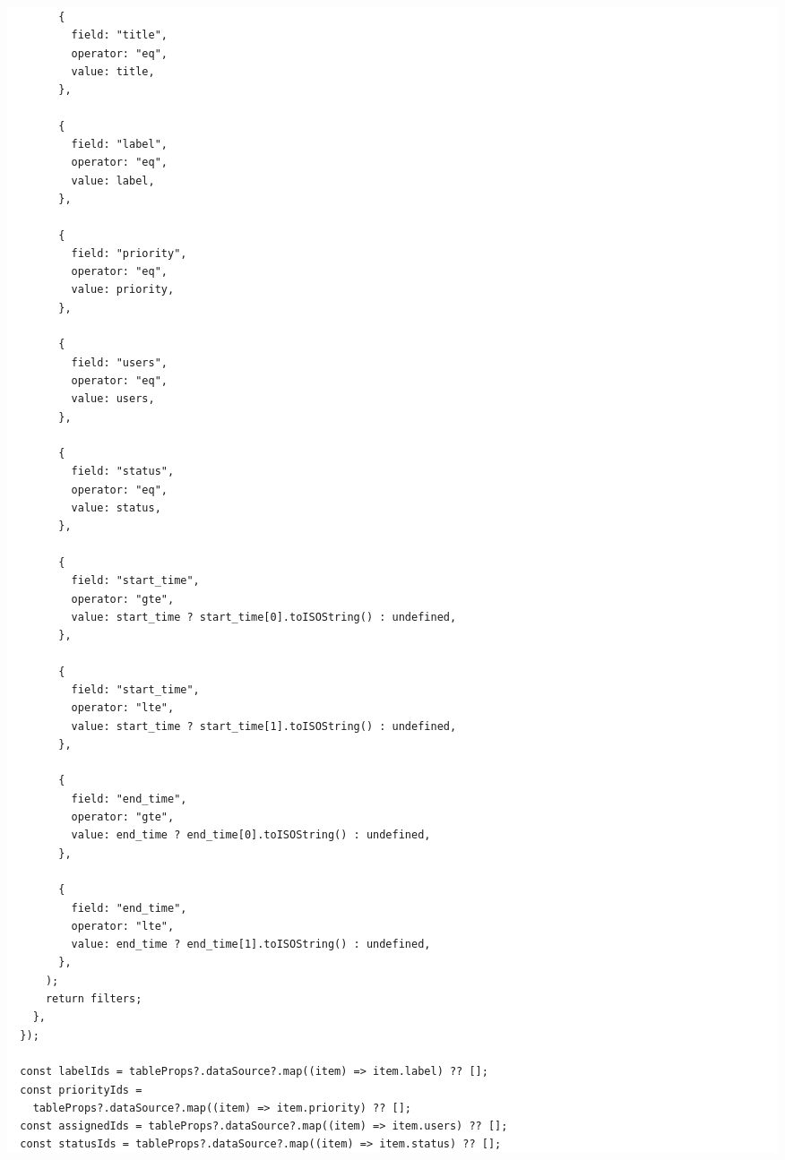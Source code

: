 ```tsx title="src/pages/task/list.tsx"
        {
          field: "title",
          operator: "eq",
          value: title,
        },

        {
          field: "label",
          operator: "eq",
          value: label,
        },

        {
          field: "priority",
          operator: "eq",
          value: priority,
        },

        {
          field: "users",
          operator: "eq",
          value: users,
        },

        {
          field: "status",
          operator: "eq",
          value: status,
        },

        {
          field: "start_time",
          operator: "gte",
          value: start_time ? start_time[0].toISOString() : undefined,
        },

        {
          field: "start_time",
          operator: "lte",
          value: start_time ? start_time[1].toISOString() : undefined,
        },

        {
          field: "end_time",
          operator: "gte",
          value: end_time ? end_time[0].toISOString() : undefined,
        },

        {
          field: "end_time",
          operator: "lte",
          value: end_time ? end_time[1].toISOString() : undefined,
        },
      );
      return filters;
    },
  });

  const labelIds = tableProps?.dataSource?.map((item) => item.label) ?? [];
  const priorityIds =
    tableProps?.dataSource?.map((item) => item.priority) ?? [];
  const assignedIds = tableProps?.dataSource?.map((item) => item.users) ?? [];
  const statusIds = tableProps?.dataSource?.map((item) => item.status) ?? [];
```
